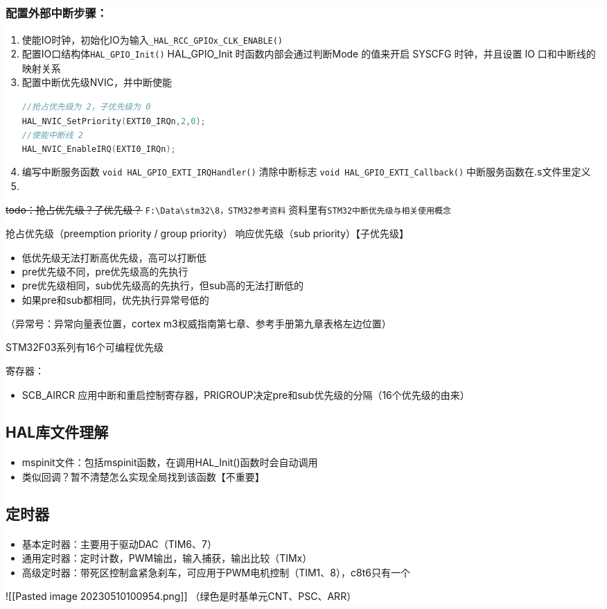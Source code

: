 ### 配置外部中断步骤：
1. 使能IO时钟，初始化IO为输入`_HAL_RCC_GPIOx_CLK_ENABLE()`
2. 配置IO口结构体`HAL_GPIO_Init()`
	HAL_GPIO_Init 时函数内部会通过判断Mode 的值来开启 SYSCFG 时钟，并且设置 IO 口和中断线的映射关系
3. 配置中断优先级NVIC，并中断使能
	```c
	//抢占优先级为 2，子优先级为 0
	HAL_NVIC_SetPriority(EXTI0_IRQn,2,0); 
	//使能中断线 2
	HAL_NVIC_EnableIRQ(EXTI0_IRQn); 
	```
4. 编写中断服务函数
	`void HAL_GPIO_EXTI_IRQHandler()` 清除中断标志
	`void HAL_GPIO_EXTI_Callback()`
	中断服务函数在.s文件里定义
5. 


~~todo：抢占优先级？子优先级？~~
`F:\Data\stm32\8，STM32参考资料` 资料里有`STM32中断优先级与相关使用概念`


抢占优先级（preemption priority / group priority）
响应优先级（sub priority）【子优先级】
* 低优先级无法打断高优先级，高可以打断低
* pre优先级不同，pre优先级高的先执行
* pre优先级相同，sub优先级高的先执行，但sub高的无法打断低的
* 如果pre和sub都相同，优先执行异常号低的

（异常号：异常向量表位置，cortex m3权威指南第七章、参考手册第九章表格左边位置）

STM32F03系列有16个可编程优先级

寄存器：
* SCB_AIRCR 应用中断和重启控制寄存器，PRIGROUP决定pre和sub优先级的分隔（16个优先级的由来）




## HAL库文件理解

* mspinit文件：包括mspinit函数，在调用HAL_Init()函数时会自动调用
* 类似回调？暂不清楚怎么实现全局找到该函数【不重要】



## 定时器



* 基本定时器：主要用于驱动DAC（TIM6、7）
* 通用定时器：定时计数，PWM输出，输入捕获，输出比较（TIMx）
* 高级定时器：带死区控制盒紧急刹车，可应用于PWM电机控制（TIM1、8），c8t6只有一个

![[Pasted image 20230510100954.png]]
（绿色是时基单元CNT、PSC、ARR）
